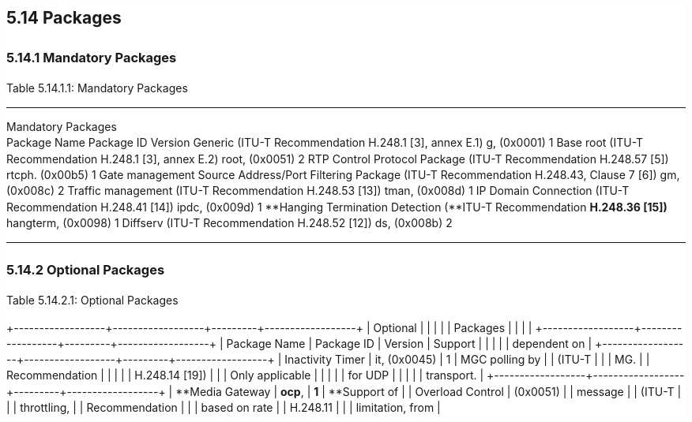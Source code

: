 5.14 Packages
-------------

### 5.14.1 Mandatory Packages

Table 5.14.1.1: Mandatory Packages

  ------------------------------------------------------------------------------------------------------- -------------------- ---------
  Mandatory Packages                                                                                                           
  Package Name                                                                                            Package ID           Version
  Generic (ITU-T Recommendation H.248.1 \[3\], annex E.1)                                                 g, (0x0001)          1
  Base root (ITU-T Recommendation H.248.1 \[3\], annex E.2)                                               root, (0x0051)       2
  RTP Control Protocol Package (ITU-T Recommendation H.248.57 \[5\])                                      rtcph. (0x00b5)      1
  Gate management Source Address/Port Filtering Package (ITU-T Recommendation H.248.43, Clause 7 \[6\])   gm, (0x008c)         2
  Traffic management (ITU-T Recommendation H.248.53 \[13\])                                               tman, (0x008d)       1
  IP Domain Connection (ITU-T Recommendation H.248.41 \[14\])                                             ipdc, (0x009d)       1
  **Hanging Termination Detection (**ITU-T Recommendation **H.248.36 \[**15**\])**                        hangterm, (0x0098)   1
  Diffserv (ITU-T Recommendation H.248.52 \[12\])                                                         ds, (0x008b)         2
  ------------------------------------------------------------------------------------------------------- -------------------- ---------

### 5.14.2 Optional Packages

Table 5.14.2.1: Optional Packages

+------------------+------------------+---------+------------------+
| Optional         |                  |         |                  |
| Packages         |                  |         |                  |
+------------------+------------------+---------+------------------+
| Package Name     | Package ID       | Version | Support          |
|                  |                  |         | dependent on     |
+------------------+------------------+---------+------------------+
| Inactivity Timer | it, (0x0045)     | 1       | MGC polling by   |
| (ITU-T           |                  |         | MG.              |
| Recommendation   |                  |         |                  |
| H.248.14 \[19\]) |                  |         | Only applicable  |
|                  |                  |         | for UDP          |
|                  |                  |         | transport.       |
+------------------+------------------+---------+------------------+
| **Media Gateway  | **ocp**,         | **1**   | **Support of     |
| Overload Control | (0x0051)         |         | message          |
| (ITU-T           |                  |         | throttling,      |
| Recommendation   |                  |         | based on rate    |
| H.248.11         |                  |         | limitation, from |